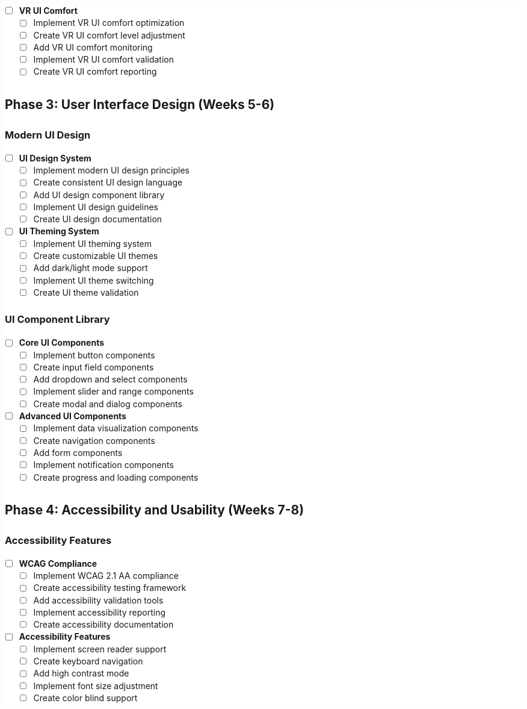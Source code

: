 - [ ] **VR UI Comfort**
  - [ ] Implement VR UI comfort optimization
  - [ ] Create VR UI comfort level adjustment
  - [ ] Add VR UI comfort monitoring
  - [ ] Implement VR UI comfort validation
  - [ ] Create VR UI comfort reporting

## Phase 3: User Interface Design (Weeks 5-6)

### Modern UI Design
- [ ] **UI Design System**
  - [ ] Implement modern UI design principles
  - [ ] Create consistent UI design language
  - [ ] Add UI design component library
  - [ ] Implement UI design guidelines
  - [ ] Create UI design documentation

- [ ] **UI Theming System**
  - [ ] Implement UI theming system
  - [ ] Create customizable UI themes
  - [ ] Add dark/light mode support
  - [ ] Implement UI theme switching
  - [ ] Create UI theme validation

### UI Component Library
- [ ] **Core UI Components**
  - [ ] Implement button components
  - [ ] Create input field components
  - [ ] Add dropdown and select components
  - [ ] Implement slider and range components
  - [ ] Create modal and dialog components

- [ ] **Advanced UI Components**
  - [ ] Implement data visualization components
  - [ ] Create navigation components
  - [ ] Add form components
  - [ ] Implement notification components
  - [ ] Create progress and loading components

## Phase 4: Accessibility and Usability (Weeks 7-8)

### Accessibility Features
- [ ] **WCAG Compliance**
  - [ ] Implement WCAG 2.1 AA compliance
  - [ ] Create accessibility testing framework
  - [ ] Add accessibility validation tools
  - [ ] Implement accessibility reporting
  - [ ] Create accessibility documentation

- [ ] **Accessibility Features**
  - [ ] Implement screen reader support
  - [ ] Create keyboard navigation
  - [ ] Add high contrast mode
  - [ ] Implement font size adjustment
  - [ ] Create color blind support
